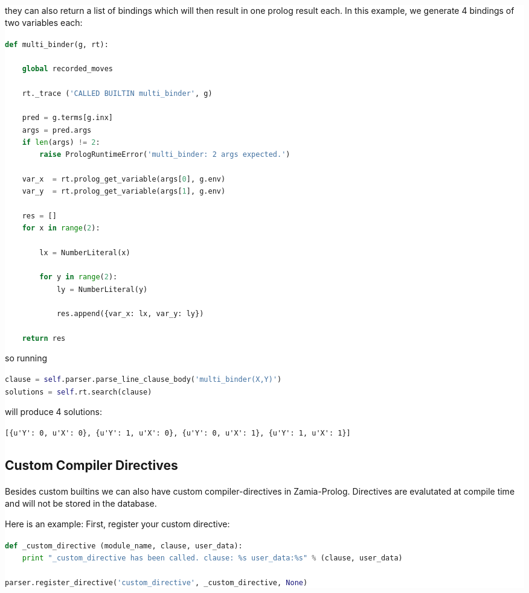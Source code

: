 they can also return a list of bindings which will then result in one prolog result each. In this example,
we generate 4 bindings of two variables each:

```python
def multi_binder(g, rt):

    global recorded_moves

    rt._trace ('CALLED BUILTIN multi_binder', g)

    pred = g.terms[g.inx]
    args = pred.args
    if len(args) != 2:
        raise PrologRuntimeError('multi_binder: 2 args expected.')

    var_x  = rt.prolog_get_variable(args[0], g.env)
    var_y  = rt.prolog_get_variable(args[1], g.env) 

    res = []
    for x in range(2):

        lx = NumberLiteral(x)

        for y in range(2):
            ly = NumberLiteral(y)

            res.append({var_x: lx, var_y: ly})

    return res
```
so running
```python
clause = self.parser.parse_line_clause_body('multi_binder(X,Y)')
solutions = self.rt.search(clause)
```
will produce 4 solutions:
```
[{u'Y': 0, u'X': 0}, {u'Y': 1, u'X': 0}, {u'Y': 0, u'X': 1}, {u'Y': 1, u'X': 1}]
```

Custom Compiler Directives
--------------------------

Besides custom builtins we can also have custom compiler-directives in Zamia-Prolog. Directives are evalutated at compile
time and will not be stored in the database. 

Here is an example: First, register your custom directive:

```python 
def _custom_directive (module_name, clause, user_data):
    print "_custom_directive has been called. clause: %s user_data:%s" % (clause, user_data)

parser.register_directive('custom_directive', _custom_directive, None)
```
